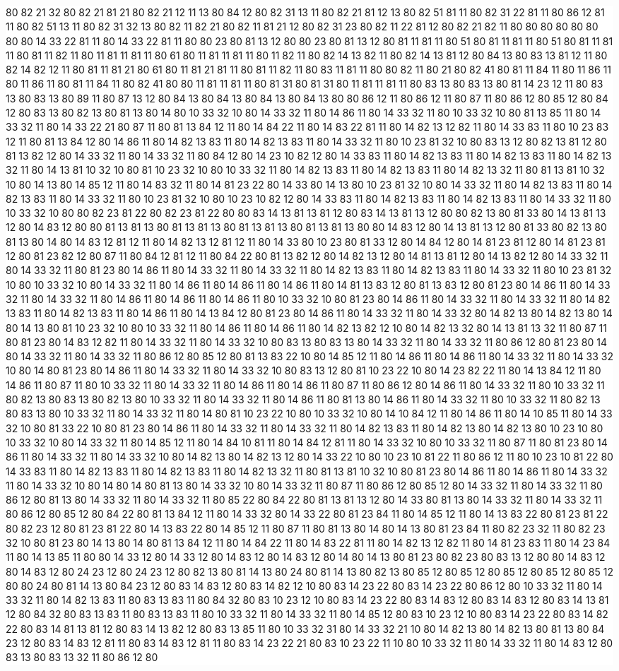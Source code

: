 80 82 21 32 80 82 21 81 21 80 82 21 12 11 13 80 84 12 80 82 31 13 11 80 82 21 81 12 13 80 82 51 81 11 80 82 31 22 81 11 80 86 12 81 11 80 82 51 13 11 80 82 31 32 13 80 82 11 82 21 80 82 11 81 21 12 80 82 31 23 80 82 11 22 81 12 80 82 21 82 11 80 80 80 80 80 80 80 80 14 33 22 81 11 80 14 33 22 81 11 80 80 23 80 81 13 12 80 80 23 80 81 13 12 80 81 11 81 11 80 51 80 81 11 81 11 80 51 80 81 11 81 11 80 81 11 82 11 80 11 81 11 81 11 80 61 80 11 81 11 81 11 80 11 82 11 80 82 14 13 82 11 80 82 14 13 81 12 80 84 13 80 83 13 81 12 11 80 82 14 82 12 11 80 81 11 81 21 80 61 80 11 81 21 81 11 80 81 11 82 11 80 83 11 81 11 80 80 82 11 80 21 80 82 41 80 81 11 84 11 80 11 86 11 80 11 86 11 80 81 11 84 11 80 82 41 80 80 11 81 11 81 11 80 81 31 80 81 31 80 11 81 11 81 11 80 83 13 80 83 13 80 81 14 23 12 11 80 83 13 80 83 13 80 89 11 80 87 13 12 80 84 13 80 84 13 80 84 13 80 84 13 80 80 86 12 11 80 86 12 11 80 87 11 80 86 12 80 85 12 80 84 12 80 83 13 80 82 13 80 81 13 80 14 80 10 33 32 10 80 14 33 32 11 80 14 86 11 80 14 33 32 11 80 10 33 32 10 80 81 13 85 11 80 14 33 32 11 80 14 33 22 21 80 87 11 80 81 13 84 12 11 80 14 84 22 11 80 14 83 22 81 11 80 14 82 13 12 82 11 80 14 33 83 11 80 10 23 83 12 11 80 81 13 84 12 80 14 86 11 80 14 82 13 83 11 80 14 82 13 83 11 80 14 33 32 11 80 10 23 81 32 10 80 83 13 12 80 82 13 81 12 80 81 13 82 12 80 14 33 32 11 80 14 33 32 11 80 84 12 80 14 23 10 82 12 80 14 33 83 11 80 14 82 13 83 11 80 14 82 13 83 11 80 14 82 13 32 11 80 14 13 81 10 32 10 80 81 10 23 32 10 80 10 33 32 11 80 14 82 13 83 11 80 14 82 13 83 11 80 14 82 13 32 11 80 81 13 81 10 32 10 80 14 13 80 14 85 12 11 80 14 83 32 11 80 14 81 23 22 80 14 33 80 14 13 80 10 23 81 32 10 80 14 33 32 11 80 14 82 13 83 11 80 14 82 13 83 11 80 14 33 32 11 80 10 23 81 32 10 80 10 23 10 82 12 80 14 33 83 11 80 14 82 13 83 11 80 14 82 13 83 11 80 14 33 32 11 80 10 33 32 10 80 80 82 23 81 22 80 82 23 81 22 80 80 83 14 13 81 13 81 12 80 83 14 13 81 13 12 80 80 82 13 80 81 33 80 14 13 81 13 12 80 14 83 12 80 80 81 13 81 13 80 81 13 81 13 80 81 13 81 13 80 81 13 81 13 80 80 14 83 12 80 14 13 81 13 12 80 81 33 80 82 13 80 81 13 80 14 80 14 83 12 81 12 11 80 14 82 13 12 81 12 11 80 14 33 80 10 23 80 81 33 12 80 14 84 12 80 14 81 23 81 12 80 14 81 23 81 12 80 81 23 82 12 80 87 11 80 84 12 81 12 11 80 84 22 80 81 13 82 12 80 14 82 13 12 80 14 81 13 81 12 80 14 13 82 12 80 14 33 32 11 80 14 33 32 11 80 81 23 80 14 86 11 80 14 33 32 11 80 14 33 32 11 80 14 82 13 83 11 80 14 82 13 83 11 80 14 33 32 11 80 10 23 81 32 10 80 10 33 32 10 80 14 33 32 11 80 14 86 11 80 14 86 11 80 14 86 11 80 14 81 13 83 12 80 81 13 83 12 80 81 23 80 14 86 11 80 14 33 32 11 80 14 33 32 11 80 14 86 11 80 14 86 11 80 14 86 11 80 10 33 32 10 80 81 23 80 14 86 11 80 14 33 32 11 80 14 33 32 11 80 14 82 13 83 11 80 14 82 13 83 11 80 14 86 11 80 14 13 84 12 80 81 23 80 14 86 11 80 14 33 32 11 80 14 33 32 80 14 82 13 80 14 82 13 80 14 80 14 13 80 81 10 23 32 10 80 10 33 32 11 80 14 86 11 80 14 86 11 80 14 82 13 82 12 10 80 14 82 13 32 80 14 13 81 13 32 11 80 87 11 80 81 23 80 14 83 12 82 11 80 14 33 32 11 80 14 33 32 10 80 83 13 80 83 13 80 14 33 32 11 80 14 33 32 11 80 86 12 80 81 23 80 14 80 14 33 32 11 80 14 33 32 11 80 86 12 80 85 12 80 81 13 83 22 10 80 14 85 12 11 80 14 86 11 80 14 86 11 80 14 33 32 11 80 14 33 32 10 80 14 80 81 23 80 14 86 11 80 14 33 32 11 80 14 33 32 10 80 83 13 12 80 81 10 23 22 10 80 14 23 82 22 11 80 14 13 84 12 11 80 14 86 11 80 87 11 80 10 33 32 11 80 14 33 32 11 80 14 86 11 80 14 86 11 80 87 11 80 86 12 80 14 86 11 80 14 33 32 11 80 10 33 32 11 80 82 13 80 83 13 80 82 13 80 10 33 32 11 80 14 33 32 11 80 14 86 11 80 81 13 80 14 86 11 80 14 33 32 11 80 10 33 32 11 80 82 13 80 83 13 80 10 33 32 11 80 14 33 32 11 80 14 80 81 10 23 22 10 80 10 33 32 10 80 14 10 84 12 11 80 14 86 11 80 14 10 85 11 80 14 33 32 10 80 81 33 22 10 80 81 23 80 14 86 11 80 14 33 32 11 80 14 33 32 11 80 14 82 13 83 11 80 14 82 13 80 14 82 13 80 10 23 10 80 10 33 32 10 80 14 33 32 11 80 14 85 12 11 80 14 84 10 81 11 80 14 84 12 81 11 80 14 33 32 10 80 10 33 32 11 80 87 11 80 81 23 80 14 86 11 80 14 33 32 11 80 14 33 32 10 80 14 82 13 80 14 82 13 12 80 14 33 22 10 80 10 23 10 81 22 11 80 86 12 11 80 10 23 10 81 22 80 14 33 83 11 80 14 82 13 83 11 80 14 82 13 83 11 80 14 82 13 32 11 80 81 13 81 10 32 10 80 81 23 80 14 86 11 80 14 86 11 80 14 33 32 11 80 14 33 32 10 80 14 80 14 80 81 13 80 14 33 32 10 80 14 33 32 11 80 87 11 80 86 12 80 85 12 80 14 33 32 11 80 14 33 32 11 80 86 12 80 81 13 80 14 33 32 11 80 14 33 32 11 80 85 22 80 84 22 80 81 13 81 13 12 80 14 33 80 81 13 80 14 33 32 11 80 14 33 32 11 80 86 12 80 85 12 80 84 22 80 81 13 84 12 11 80 14 33 32 80 14 33 22 80 81 23 84 11 80 14 85 12 11 80 14 13 83 22 80 81 23 81 22 80 82 23 12 80 81 23 81 22 80 14 13 83 22 80 14 85 12 11 80 87 11 80 81 13 80 14 80 14 13 80 81 23 84 11 80 82 23 32 11 80 82 23 32 10 80 81 23 80 14 13 80 14 80 81 13 84 12 11 80 14 84 22 11 80 14 83 22 81 11 80 14 82 13 12 82 11 80 14 81 23 83 11 80 14 23 84 11 80 14 13 85 11 80 80 14 33 12 80 14 33 12 80 14 83 12 80 14 83 12 80 14 80 14 13 80 81 23 80 82 23 80 83 13 12 80 80 14 83 12 80 14 83 12 80 24 23 12 80 24 23 12 80 82 13 80 81 14 13 80 24 80 81 14 13 80 82 13 80 85 12 80 85 12 80 85 12 80 85 12 80 85 12 80 80 24 80 81 14 13 80 84 23 12 80 83 14 83 12 80 83 14 82 12 10 80 83 14 23 22 80 83 14 23 22 80 86 12 80 10 33 32 11 80 14 33 32 11 80 14 82 13 83 11 80 83 13 83 11 80 84 32 80 83 10 23 12 10 80 83 14 23 22 80 83 14 83 12 80 83 14 83 12 80 83 14 13 81 12 80 84 32 80 83 13 83 11 80 83 13 83 11 80 10 33 32 11 80 14 33 32 11 80 14 85 12 80 83 10 23 12 10 80 83 14 23 22 80 83 14 82 22 80 83 14 81 13 81 12 80 83 14 13 82 12 80 83 13 85 11 80 10 33 32 31 80 14 33 32 21 10 80 14 82 13 80 14 82 13 80 81 13 80 84 23 12 80 83 14 83 12 81 11 80 83 14 83 12 81 11 80 83 14 23 22 21 80 83 10 23 22 11 10 80 10 33 32 11 80 14 33 32 11 80 14 83 12 80 83 13 80 83 13 32 11 80 86 12 80